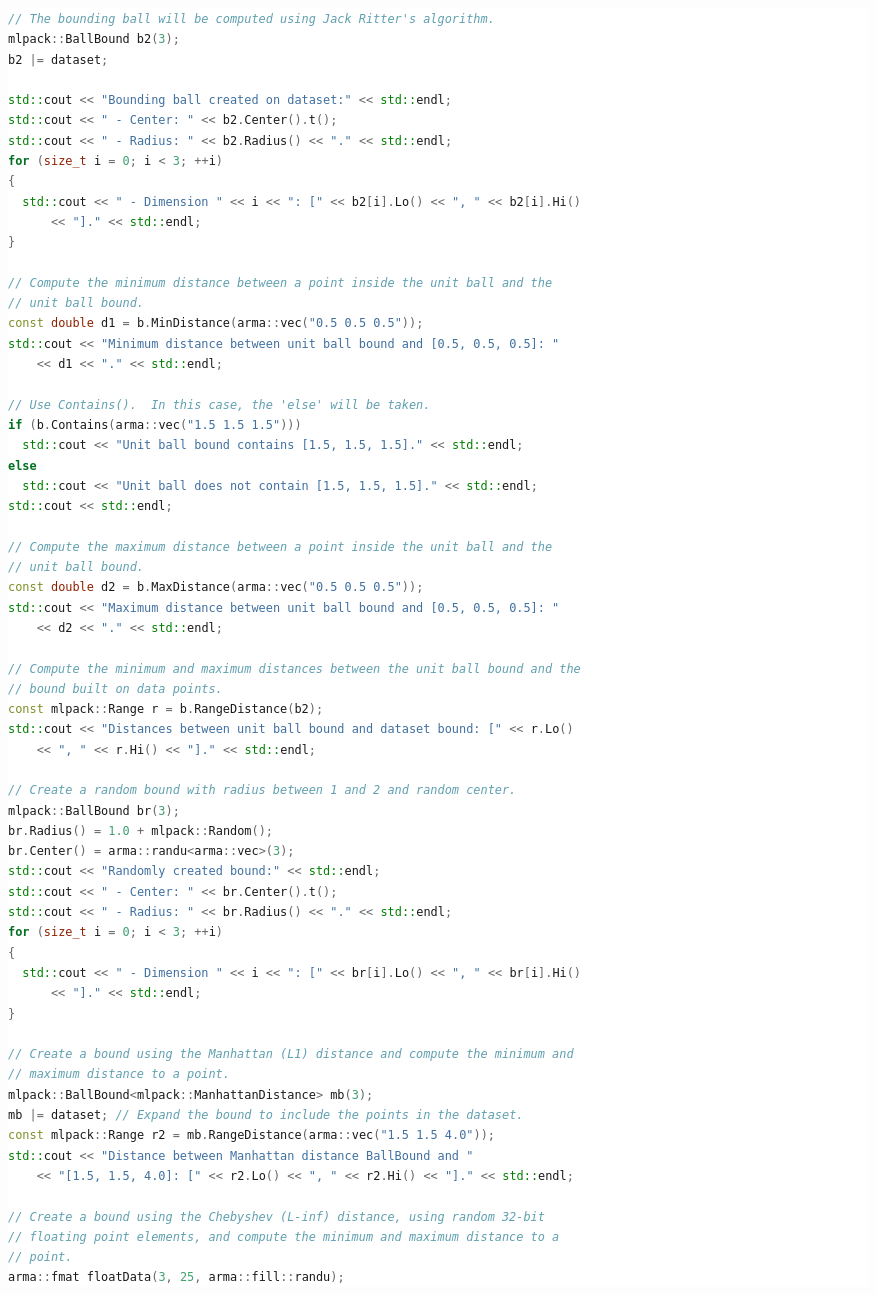 ```c++
// The bounding ball will be computed using Jack Ritter's algorithm.
mlpack::BallBound b2(3);
b2 |= dataset;

std::cout << "Bounding ball created on dataset:" << std::endl;
std::cout << " - Center: " << b2.Center().t();
std::cout << " - Radius: " << b2.Radius() << "." << std::endl;
for (size_t i = 0; i < 3; ++i)
{
  std::cout << " - Dimension " << i << ": [" << b2[i].Lo() << ", " << b2[i].Hi()
      << "]." << std::endl;
}

// Compute the minimum distance between a point inside the unit ball and the
// unit ball bound.
const double d1 = b.MinDistance(arma::vec("0.5 0.5 0.5"));
std::cout << "Minimum distance between unit ball bound and [0.5, 0.5, 0.5]: "
    << d1 << "." << std::endl;

// Use Contains().  In this case, the 'else' will be taken.
if (b.Contains(arma::vec("1.5 1.5 1.5")))
  std::cout << "Unit ball bound contains [1.5, 1.5, 1.5]." << std::endl;
else
  std::cout << "Unit ball does not contain [1.5, 1.5, 1.5]." << std::endl;
std::cout << std::endl;

// Compute the maximum distance between a point inside the unit ball and the
// unit ball bound.
const double d2 = b.MaxDistance(arma::vec("0.5 0.5 0.5"));
std::cout << "Maximum distance between unit ball bound and [0.5, 0.5, 0.5]: "
    << d2 << "." << std::endl;

// Compute the minimum and maximum distances between the unit ball bound and the
// bound built on data points.
const mlpack::Range r = b.RangeDistance(b2);
std::cout << "Distances between unit ball bound and dataset bound: [" << r.Lo()
    << ", " << r.Hi() << "]." << std::endl;

// Create a random bound with radius between 1 and 2 and random center.
mlpack::BallBound br(3);
br.Radius() = 1.0 + mlpack::Random();
br.Center() = arma::randu<arma::vec>(3);
std::cout << "Randomly created bound:" << std::endl;
std::cout << " - Center: " << br.Center().t();
std::cout << " - Radius: " << br.Radius() << "." << std::endl;
for (size_t i = 0; i < 3; ++i)
{
  std::cout << " - Dimension " << i << ": [" << br[i].Lo() << ", " << br[i].Hi()
      << "]." << std::endl;
}

// Create a bound using the Manhattan (L1) distance and compute the minimum and
// maximum distance to a point.
mlpack::BallBound<mlpack::ManhattanDistance> mb(3);
mb |= dataset; // Expand the bound to include the points in the dataset.
const mlpack::Range r2 = mb.RangeDistance(arma::vec("1.5 1.5 4.0"));
std::cout << "Distance between Manhattan distance BallBound and "
    << "[1.5, 1.5, 4.0]: [" << r2.Lo() << ", " << r2.Hi() << "]." << std::endl;

// Create a bound using the Chebyshev (L-inf) distance, using random 32-bit
// floating point elements, and compute the minimum and maximum distance to a
// point.
arma::fmat floatData(3, 25, arma::fill::randu);
```